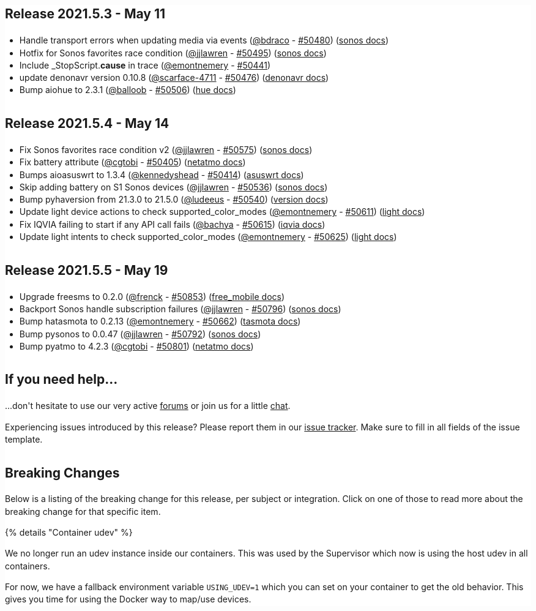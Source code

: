 [ovo_energy docs]: /integrations/ovo_energy/
[philips_js docs]: /integrations/philips_js/
[rachio docs]: /integrations/rachio/
[sonos docs]: /integrations/sonos/
[systemmonitor docs]: /integrations/systemmonitor/
[tasmota docs]: /integrations/tasmota/
[tesla docs]: /integrations/tesla/
[tplink docs]: /integrations/tplink/

## Release 2021.5.3 - May 11

- Handle transport errors when updating media via events ([@bdraco] - [#50480]) ([sonos docs])
- Hotfix for Sonos favorites race condition ([@jjlawren] - [#50495]) ([sonos docs])
- Include _StopScript.__cause__ in trace ([@emontnemery] - [#50441])
- update denonavr version 0.10.8 ([@scarface-4711] - [#50476]) ([denonavr docs])
- Bump aiohue to 2.3.1 ([@balloob] - [#50506]) ([hue docs])

[#50441]: https://github.com/home-assistant/core/pull/50441
[#50476]: https://github.com/home-assistant/core/pull/50476
[#50480]: https://github.com/home-assistant/core/pull/50480
[#50495]: https://github.com/home-assistant/core/pull/50495
[#50506]: https://github.com/home-assistant/core/pull/50506
[@balloob]: https://github.com/balloob
[@bdraco]: https://github.com/bdraco
[@emontnemery]: https://github.com/emontnemery
[@jjlawren]: https://github.com/jjlawren
[@scarface-4711]: https://github.com/scarface-4711
[denonavr docs]: /integrations/denonavr/
[hue docs]: /integrations/hue/
[sonos docs]: /integrations/sonos/

## Release 2021.5.4 - May 14

- Fix Sonos favorites race condition v2 ([@jjlawren] - [#50575]) ([sonos docs])
- Fix battery attribute ([@cgtobi] - [#50405]) ([netatmo docs])
- Bumps aioasuswrt to 1.3.4 ([@kennedyshead] - [#50414]) ([asuswrt docs])
- Skip adding battery on S1 Sonos devices ([@jjlawren] - [#50536]) ([sonos docs])
- Bump pyhaversion from 21.3.0 to 21.5.0 ([@ludeeus] - [#50540]) ([version docs])
- Update light device actions to check supported_color_modes ([@emontnemery] - [#50611]) ([light docs])
- Fix IQVIA failing to start if any API call fails ([@bachya] - [#50615]) ([iqvia docs])
- Update light intents to check supported_color_modes ([@emontnemery] - [#50625]) ([light docs])

[#50405]: https://github.com/home-assistant/core/pull/50405
[#50414]: https://github.com/home-assistant/core/pull/50414
[#50536]: https://github.com/home-assistant/core/pull/50536
[#50540]: https://github.com/home-assistant/core/pull/50540
[#50575]: https://github.com/home-assistant/core/pull/50575
[#50611]: https://github.com/home-assistant/core/pull/50611
[#50615]: https://github.com/home-assistant/core/pull/50615
[#50625]: https://github.com/home-assistant/core/pull/50625
[@bachya]: https://github.com/bachya
[@cgtobi]: https://github.com/cgtobi
[@emontnemery]: https://github.com/emontnemery
[@jjlawren]: https://github.com/jjlawren
[@kennedyshead]: https://github.com/kennedyshead
[@ludeeus]: https://github.com/ludeeus
[asuswrt docs]: /integrations/asuswrt/
[iqvia docs]: /integrations/iqvia/
[light docs]: /integrations/light/
[netatmo docs]: /integrations/netatmo/
[sonos docs]: /integrations/sonos/
[version docs]: /integrations/version/

## Release 2021.5.5 - May 19

- Upgrade freesms to 0.2.0 ([@frenck] - [#50853]) ([free_mobile docs])
- Backport Sonos handle subscription failures ([@jjlawren] - [#50796]) ([sonos docs])
- Bump hatasmota to 0.2.13 ([@emontnemery] - [#50662]) ([tasmota docs])
- Bump pysonos to 0.0.47 ([@jjlawren] - [#50792]) ([sonos docs])
- Bump pyatmo to 4.2.3 ([@cgtobi] - [#50801]) ([netatmo docs])

[#50662]: https://github.com/home-assistant/core/pull/50662
[#50792]: https://github.com/home-assistant/core/pull/50792
[#50796]: https://github.com/home-assistant/core/pull/50796
[#50801]: https://github.com/home-assistant/core/pull/50801
[#50853]: https://github.com/home-assistant/core/pull/50853
[@cgtobi]: https://github.com/cgtobi
[@emontnemery]: https://github.com/emontnemery
[@frenck]: https://github.com/frenck
[@jjlawren]: https://github.com/jjlawren
[free_mobile docs]: /integrations/free_mobile/
[netatmo docs]: /integrations/netatmo/
[sonos docs]: /integrations/sonos/
[tasmota docs]: /integrations/tasmota/

## If you need help...

...don't hesitate to use our very active [forums](https://community.home-assistant.io/) or join us for a little [chat](https://discord.gg/c5DvZ4e).

Experiencing issues introduced by this release? Please report them in our [issue tracker](https://github.com/home-assistant/core/issues). Make sure to fill in all fields of the issue template.



## Breaking Changes

Below is a listing of the breaking change for this release, per subject or
integration. Click on one of those to read more about the breaking change
for that specific item.

{% details "Container udev" %}

We no longer run an udev instance inside our containers. This was used by the
Supervisor which now is using the host udev in all containers.

For now, we have a fallback environment variable `USING_UDEV=1` which you can
set on your container to get the old behavior. This gives you time for using
the Docker way to map/use devices.


[wth]: https://community.home-assistant.io/t/wth-stopping-service-is-too-slow/220507
[previous]: /blog/2021/04/07/release-20214/#trigger-based-template-sensors
[@hufman]: https://github.com/hufman
[#48410]: https://github.com/home-assistant/core/pull/48410
[#49694]: https://github.com/home-assistant/core/pull/49694
[#49747]: https://github.com/home-assistant/core/pull/49747
[#49984]: https://github.com/home-assistant/core/pull/49984
[#50088]: https://github.com/home-assistant/core/pull/50088
[#50098]: https://github.com/home-assistant/core/pull/50098
[#50122]: https://github.com/home-assistant/core/pull/50122
[#50129]: https://github.com/home-assistant/core/pull/50129
[#50138]: https://github.com/home-assistant/core/pull/50138
[#50154]: https://github.com/home-assistant/core/pull/50154
[#50161]: https://github.com/home-assistant/core/pull/50161
[#50165]: https://github.com/home-assistant/core/pull/50165
[#50188]: https://github.com/home-assistant/core/pull/50188
[#50200]: https://github.com/home-assistant/core/pull/50200
[#50202]: https://github.com/home-assistant/core/pull/50202
[#50211]: https://github.com/home-assistant/core/pull/50211
[#50217]: https://github.com/home-assistant/core/pull/50217
[#50235]: https://github.com/home-assistant/core/pull/50235
[#50238]: https://github.com/home-assistant/core/pull/50238
[#50251]: https://github.com/home-assistant/core/pull/50251
[@MartinHjelmare]: https://github.com/MartinHjelmare
[@darkson95]: https://github.com/darkson95
[@dmulcahey]: https://github.com/dmulcahey
[@epenet]: https://github.com/epenet
[@felipediel]: https://github.com/felipediel
[@jbouwh]: https://github.com/jbouwh
[@raman325]: https://github.com/raman325
[@rytilahti]: https://github.com/rytilahti
[@tkdrob]: https://github.com/tkdrob
[broadlink docs]: /integrations/broadlink/
[climacell docs]: /integrations/climacell/
[demo docs]: /integrations/demo/
[group docs]: /integrations/group/
[mqtt docs]: /integrations/mqtt/
[mysensors docs]: /integrations/mysensors/
[nuki docs]: /integrations/nuki/
[onewire docs]: /integrations/onewire/
[recorder docs]: /integrations/recorder/
[simplisafe docs]: /integrations/simplisafe/
[xiaomi_miio docs]: /integrations/xiaomi_miio/
[zha docs]: /integrations/zha/
[zwave_js docs]: /integrations/zwave_js/
[#49910]: https://github.com/home-assistant/core/pull/49910
[#50241]: https://github.com/home-assistant/core/pull/50241
[#50249]: https://github.com/home-assistant/core/pull/50249
[#50261]: https://github.com/home-assistant/core/pull/50261
[#50265]: https://github.com/home-assistant/core/pull/50265
[#50268]: https://github.com/home-assistant/core/pull/50268
[#50288]: https://github.com/home-assistant/core/pull/50288
[#50293]: https://github.com/home-assistant/core/pull/50293
[#50301]: https://github.com/home-assistant/core/pull/50301
[#50305]: https://github.com/home-assistant/core/pull/50305
[#50307]: https://github.com/home-assistant/core/pull/50307
[#50362]: https://github.com/home-assistant/core/pull/50362
[#50367]: https://github.com/home-assistant/core/pull/50367
[#50372]: https://github.com/home-assistant/core/pull/50372
[#50376]: https://github.com/home-assistant/core/pull/50376
[#50386]: https://github.com/home-assistant/core/pull/50386
[#50407]: https://github.com/home-assistant/core/pull/50407
[@ColinRobbins]: https://github.com/ColinRobbins
[@FrnchFrgg]: https://github.com/FrnchFrgg
[@JeffLIrion]: https://github.com/JeffLIrion
[@alandtse]: https://github.com/alandtse
[@brg468]: https://github.com/brg468
[@elupus]: https://github.com/elupus
[@janiversen]: https://github.com/janiversen
[@scop]: https://github.com/scop
[@timmo001]: https://github.com/timmo001
[@vzahradnik]: https://github.com/vzahradnik
[amcrest docs]: /integrations/amcrest/
[esphome docs]: /integrations/esphome/
[huawei_lte docs]: /integrations/huawei_lte/
[modbus docs]: /integrations/modbus/
[#180]: https://github.com/home-assistant/docker/pull/180
[#39429]: https://github.com/home-assistant/core/pull/39429
[#40933]: https://github.com/home-assistant/core/pull/40933
[#41525]: https://github.com/home-assistant/core/pull/41525
[#41675]: https://github.com/home-assistant/core/pull/41675
[#42485]: https://github.com/home-assistant/core/pull/42485
[#43404]: https://github.com/home-assistant/core/pull/43404
[#43419]: https://github.com/home-assistant/core/pull/43419
[#43509]: https://github.com/home-assistant/core/pull/43509
[#43525]: https://github.com/home-assistant/core/pull/43525
[#45003]: https://github.com/home-assistant/core/pull/45003
[#45027]: https://github.com/home-assistant/core/pull/45027
[#45171]: https://github.com/home-assistant/core/pull/45171
[#45449]: https://github.com/home-assistant/core/pull/45449
[#45722]: https://github.com/home-assistant/core/pull/45722
[#45763]: https://github.com/home-assistant/core/pull/45763
[#46491]: https://github.com/home-assistant/core/pull/46491
[#46934]: https://github.com/home-assistant/core/pull/46934
[#46935]: https://github.com/home-assistant/core/pull/46935
[#47505]: https://github.com/home-assistant/core/pull/47505
[#47507]: https://github.com/home-assistant/core/pull/47507
[#47575]: https://github.com/home-assistant/core/pull/47575
[#47628]: https://github.com/home-assistant/core/pull/47628
[#47748]: https://github.com/home-assistant/core/pull/47748
[#47772]: https://github.com/home-assistant/core/pull/47772
[#47863]: https://github.com/home-assistant/core/pull/47863
[#47875]: https://github.com/home-assistant/core/pull/47875
[#47881]: https://github.com/home-assistant/core/pull/47881
[#47901]: https://github.com/home-assistant/core/pull/47901
[#47912]: https://github.com/home-assistant/core/pull/47912
[#47920]: https://github.com/home-assistant/core/pull/47920
[#47925]: https://github.com/home-assistant/core/pull/47925
[#47934]: https://github.com/home-assistant/core/pull/47934
[#47974]: https://github.com/home-assistant/core/pull/47974
[#48003]: https://github.com/home-assistant/core/pull/48003
[#48086]: https://github.com/home-assistant/core/pull/48086
[#48115]: https://github.com/home-assistant/core/pull/48115
[#48226]: https://github.com/home-assistant/core/pull/48226
[#48239]: https://github.com/home-assistant/core/pull/48239
[#48241]: https://github.com/home-assistant/core/pull/48241
[#48270]: https://github.com/home-assistant/core/pull/48270
[#48274]: https://github.com/home-assistant/core/pull/48274
[#48287]: https://github.com/home-assistant/core/pull/48287
[#48300]: https://github.com/home-assistant/core/pull/48300
[#48310]: https://github.com/home-assistant/core/pull/48310
[#48318]: https://github.com/home-assistant/core/pull/48318
[#48337]: https://github.com/home-assistant/core/pull/48337
[#48342]: https://github.com/home-assistant/core/pull/48342
[#48352]: https://github.com/home-assistant/core/pull/48352
[#48423]: https://github.com/home-assistant/core/pull/48423
[#48431]: https://github.com/home-assistant/core/pull/48431
[#48517]: https://github.com/home-assistant/core/pull/48517
[#48559]: https://github.com/home-assistant/core/pull/48559
[#48564]: https://github.com/home-assistant/core/pull/48564
[#48573]: https://github.com/home-assistant/core/pull/48573
[#48583]: https://github.com/home-assistant/core/pull/48583
[#48591]: https://github.com/home-assistant/core/pull/48591
[#48594]: https://github.com/home-assistant/core/pull/48594
[#48596]: https://github.com/home-assistant/core/pull/48596
[#48613]: https://github.com/home-assistant/core/pull/48613
[#48614]: https://github.com/home-assistant/core/pull/48614
[#48618]: https://github.com/home-assistant/core/pull/48618
[#48621]: https://github.com/home-assistant/core/pull/48621
[#48627]: https://github.com/home-assistant/core/pull/48627
[#48632]: https://github.com/home-assistant/core/pull/48632
[#48633]: https://github.com/home-assistant/core/pull/48633
[#48636]: https://github.com/home-assistant/core/pull/48636
[#48654]: https://github.com/home-assistant/core/pull/48654
[#48659]: https://github.com/home-assistant/core/pull/48659
[#48663]: https://github.com/home-assistant/core/pull/48663
[#48664]: https://github.com/home-assistant/core/pull/48664
[#48665]: https://github.com/home-assistant/core/pull/48665
[#48666]: https://github.com/home-assistant/core/pull/48666
[#48669]: https://github.com/home-assistant/core/pull/48669
[#48672]: https://github.com/home-assistant/core/pull/48672
[#48673]: https://github.com/home-assistant/core/pull/48673
[#48676]: https://github.com/home-assistant/core/pull/48676
[#48677]: https://github.com/home-assistant/core/pull/48677
[#48680]: https://github.com/home-assistant/core/pull/48680
[#48683]: https://github.com/home-assistant/core/pull/48683
[#48684]: https://github.com/home-assistant/core/pull/48684
[#48685]: https://github.com/home-assistant/core/pull/48685
[#48689]: https://github.com/home-assistant/core/pull/48689
[#48690]: https://github.com/home-assistant/core/pull/48690
[#48694]: https://github.com/home-assistant/core/pull/48694
[#48695]: https://github.com/home-assistant/core/pull/48695
[#48697]: https://github.com/home-assistant/core/pull/48697
[#48699]: https://github.com/home-assistant/core/pull/48699
[#48700]: https://github.com/home-assistant/core/pull/48700
[#48701]: https://github.com/home-assistant/core/pull/48701
[#48705]: https://github.com/home-assistant/core/pull/48705
[#48707]: https://github.com/home-assistant/core/pull/48707
[#48708]: https://github.com/home-assistant/core/pull/48708
[#48709]: https://github.com/home-assistant/core/pull/48709
[#48716]: https://github.com/home-assistant/core/pull/48716
[#48725]: https://github.com/home-assistant/core/pull/48725
[#48731]: https://github.com/home-assistant/core/pull/48731
[#48736]: https://github.com/home-assistant/core/pull/48736
[#48740]: https://github.com/home-assistant/core/pull/48740
[#48743]: https://github.com/home-assistant/core/pull/48743
[#48754]: https://github.com/home-assistant/core/pull/48754
[#48761]: https://github.com/home-assistant/core/pull/48761
[#48764]: https://github.com/home-assistant/core/pull/48764
[#48781]: https://github.com/home-assistant/core/pull/48781
[#48784]: https://github.com/home-assistant/core/pull/48784
[#48799]: https://github.com/home-assistant/core/pull/48799
[#48810]: https://github.com/home-assistant/core/pull/48810
[#48822]: https://github.com/home-assistant/core/pull/48822
[#48825]: https://github.com/home-assistant/core/pull/48825
[#48828]: https://github.com/home-assistant/core/pull/48828
[#48829]: https://github.com/home-assistant/core/pull/48829